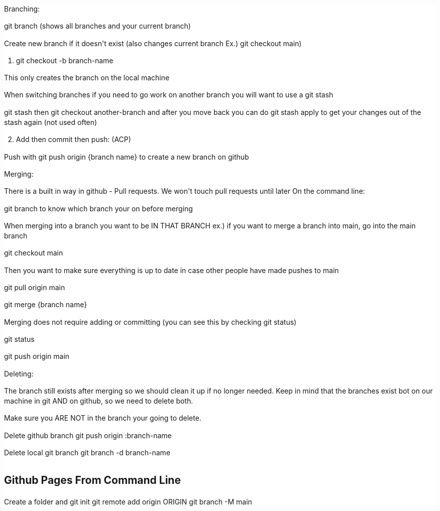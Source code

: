 Branching:

git branch (shows all branches and your current branch)

Create new branch if it doesn't exist (also changes current branch Ex.) git checkout main)

1. git checkout -b branch-name

This only creates the branch on the local machine

When switching branches if you need to go work on another branch you will want to use a git stash

git stash then git checkout another-branch and after you move back you can do git stash apply to get your changes out of the stash again (not used often)

2. Add then commit then push: (ACP)

Push with git push origin {branch name} to create a new branch on github

Merging:

There is a built in way in github - Pull requests. We won't touch pull requests until later
On the command line:

git branch to know which branch your on before merging

When merging into a branch you want to be IN THAT BRANCH ex.) if you want to merge a branch into main, go into the main branch

git checkout main

Then you want to make sure everything is up to date in case other people have made pushes to main

git pull origin main

git merge {branch name}

Merging does not require adding or committing (you can see this by checking git status)

git status

git push origin main

Deleting:

The branch still exists after merging so we should clean it up if no longer needed. Keep in mind that the branches exist bot on our machine in git AND on github, so we need to delete both.

Make sure you ARE NOT in the branch your going to delete.

Delete github branch
git push origin :branch-name

Delete local git branch
git branch -d branch-name

## Github Pages From Command Line

Create a folder and git init
git remote add origin ORIGIN
git branch -M main
